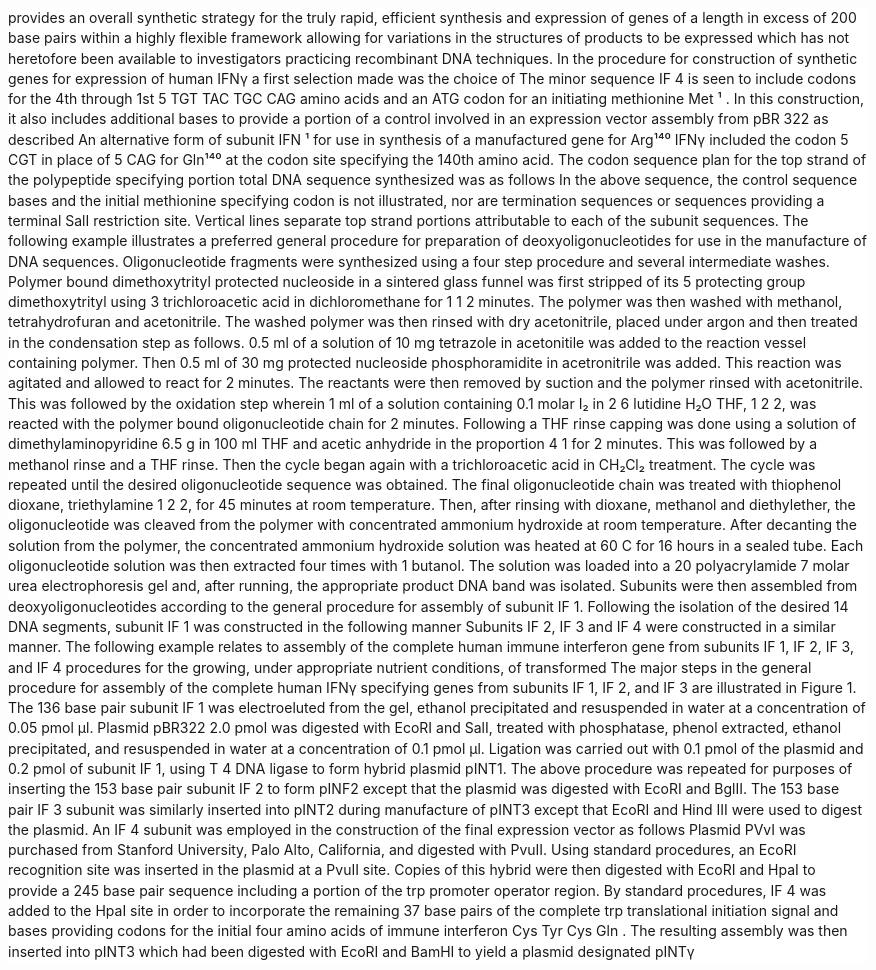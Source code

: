 provides an overall synthetic strategy for the truly rapid, efficient synthesis and expression of genes of a length in excess of 200 base pairs within a highly flexible framework allowing for variations in the structures of products to be expressed which has not heretofore been available to investigators practicing recombinant DNA techniques. In the procedure for construction of synthetic genes for expression of human IFNγ a first selection made was the choice of The minor sequence IF 4 is seen to include codons for the 4th through 1st 5 TGT TAC TGC CAG amino acids and an ATG codon for an initiating methionine Met ¹ . In this construction, it also includes additional bases to provide a portion of a control involved in an expression vector assembly from pBR 322 as described An alternative form of subunit IFN ¹ for use in synthesis of a manufactured gene for Arg¹⁴⁰ IFNγ included the codon 5 CGT in place of 5 CAG for Gln¹⁴⁰ at the codon site specifying the 140th amino acid. The codon sequence plan for the top strand of the polypeptide specifying portion total DNA sequence synthesized was as follows In the above sequence, the control sequence bases and the initial methionine specifying codon is not illustrated, nor are termination sequences or sequences providing a terminal SalI restriction site. Vertical lines separate top strand portions attributable to each of the subunit sequences. The following example illustrates a preferred general procedure for preparation of deoxyoligonucleotides for use in the manufacture of DNA sequences. Oligonucleotide fragments were synthesized using a four step procedure and several intermediate washes. Polymer bound dimethoxytrityl protected nucleoside in a sintered glass funnel was first stripped of its 5 protecting group dimethoxytrityl using 3 trichloroacetic acid in dichloromethane for 1 1 2 minutes. The polymer was then washed with methanol, tetrahydrofuran and acetonitrile. The washed polymer was then rinsed with dry acetonitrile, placed under argon and then treated in the condensation step as follows. 0.5 ml of a solution of 10 mg tetrazole in acetonitile was added to the reaction vessel containing polymer. Then 0.5 ml of 30 mg protected nucleoside phosphoramidite in acetronitrile was added. This reaction was agitated and allowed to react for 2 minutes. The reactants were then removed by suction and the polymer rinsed with acetonitrile. This was followed by the oxidation step wherein 1 ml of a solution containing 0.1 molar I₂ in 2 6 lutidine H₂O THF, 1 2 2, was reacted with the polymer bound oligonucleotide chain for 2 minutes. Following a THF rinse capping was done using a solution of dimethylaminopyridine 6.5 g in 100 ml THF and acetic anhydride in the proportion 4 1 for 2 minutes. This was followed by a methanol rinse and a THF rinse. Then the cycle began again with a trichloroacetic acid in CH₂Cl₂ treatment. The cycle was repeated until the desired oligonucleotide sequence was obtained. The final oligonucleotide chain was treated with thiophenol dioxane, triethylamine 1 2 2, for 45 minutes at room temperature. Then, after rinsing with dioxane, methanol and diethylether, the oligonucleotide was cleaved from the polymer with concentrated ammonium hydroxide at room temperature. After decanting the solution from the polymer, the concentrated ammonium hydroxide solution was heated at 60 C for 16 hours in a sealed tube. Each oligonucleotide solution was then extracted four times with 1 butanol. The solution was loaded into a 20 polyacrylamide 7 molar urea electrophoresis gel and, after running, the appropriate product DNA band was isolated. Subunits were then assembled from deoxyoligonucleotides according to the general procedure for assembly of subunit IF 1. Following the isolation of the desired 14 DNA segments, subunit IF 1 was constructed in the following manner Subunits IF 2, IF 3 and IF 4 were constructed in a similar manner. The following example relates to assembly of the complete human immune interferon gene from subunits IF 1, IF 2, IF 3, and IF 4 procedures for the growing, under appropriate nutrient conditions, of transformed The major steps in the general procedure for assembly of the complete human IFNγ specifying genes from subunits IF 1, IF 2, and IF 3 are illustrated in Figure 1. The 136 base pair subunit IF 1 was electroeluted from the gel, ethanol precipitated and resuspended in water at a concentration of 0.05 pmol µl. Plasmid pBR322 2.0 pmol was digested with EcoRI and SalI, treated with phosphatase, phenol extracted, ethanol precipitated, and resuspended in water at a concentration of 0.1 pmol µl. Ligation was carried out with 0.1 pmol of the plasmid and 0.2 pmol of subunit IF 1, using T 4 DNA ligase to form hybrid plasmid pINT1. The above procedure was repeated for purposes of inserting the 153 base pair subunit IF 2 to form pINF2 except that the plasmid was digested with EcoRI and BglII. The 153 base pair IF 3 subunit was similarly inserted into pINT2 during manufacture of pINT3 except that EcoRI and Hind III were used to digest the plasmid. An IF 4 subunit was employed in the construction of the final expression vector as follows Plasmid PVvI was purchased from Stanford University, Palo Alto, California, and digested with PvuII. Using standard procedures, an EcoRI recognition site was inserted in the plasmid at a PvuII site. Copies of this hybrid were then digested with EcoRI and HpaI to provide a 245 base pair sequence including a portion of the trp promoter operator region. By standard procedures, IF 4 was added to the HpaI site in order to incorporate the remaining 37 base pairs of the complete trp translational initiation signal and bases providing codons for the initial four amino acids of immune interferon Cys Tyr Cys Gln . The resulting assembly was then inserted into pINT3 which had been digested with EcoRI and BamHI to yield a plasmid designated pINTγ